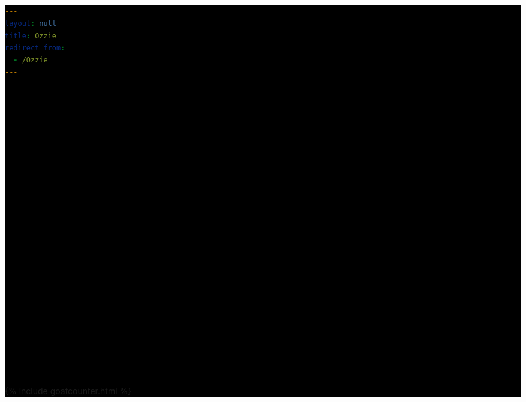 ```yaml
---
layout: null
title: Ozzie
redirect_from: 
  - /Ozzie
---
```


<style>
    body {
        background-color: black;
        align-items: center;
    }

    .responsive-iframe-container {
        position: relative;
        overflow: hidden;
        padding-top: 56.25%; /* for 16:9 aspect ratio change this to whatever aspect ratio you want */
    }

    .responsive-iframe-container iframe {
        position: absolute;
        top: 0;
        left: 0;
        width: 100%;
        height: 100%;
    }
</style>

<div class="responsive-iframe-container">
    <iframe src="https://www.youtube.com/embed/dFEUcog2Des" title="0zzie" frameborder="0" allow="accelerometer; autoplay; clipboard-write; encrypted-media; gyroscope; picture-in-picture;  web-share" referrerpolicy="strict-origin-when-cross-origin" allowfullscreen loading="lazy"></iframe>
</div>

{% include goatcounter.html %}